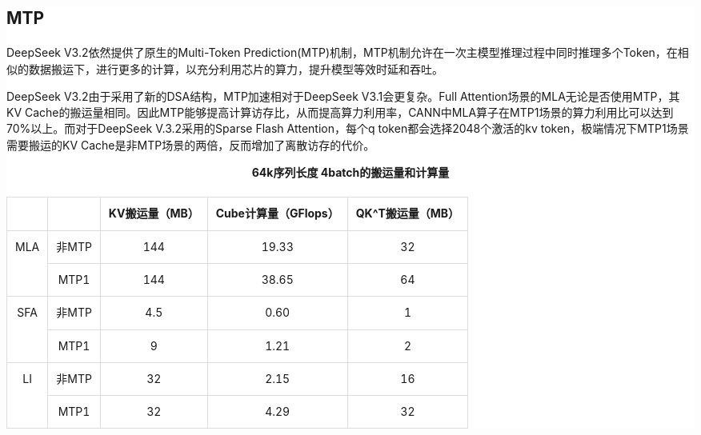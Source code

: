 ## MTP

DeepSeek V3.2依然提供了原生的Multi-Token Prediction(MTP)机制，MTP机制允许在一次主模型推理过程中同时推理多个Token，在相似的数据搬运下，进行更多的计算，以充分利用芯片的算力，提升模型等效时延和吞吐。

DeepSeek V3.2由于采用了新的DSA结构，MTP加速相对于DeepSeek V3.1会更复杂。Full Attention场景的MLA无论是否使用MTP，其KV Cache的搬运量相同。因此MTP能够提高计算访存比，从而提高算力利用率，CANN中MLA算子在MTP1场景的算力利用比可以达到70%以上。而对于DeepSeek V.3.2采用的Sparse Flash Attention，每个q token都会选择2048个激活的kv token，极端情况下MTP1场景需要搬运的KV Cache是非MTP场景的两倍，反而增加了离散访存的代价。

<div style="text-align: center;">


**64k序列长度 4batch的搬运量和计算量**

<table style="width:99%; border-collapse:collapse; margin:20px 0;">
    <tr>
        <th style="border:1px solid #ddd; padding:10px; text-align:center;"> </th>
        <th style="border:1px solid #ddd; padding:10px; text-align:center;"> </th>
        <th style="border:1px solid #ddd; padding:10px; text-align:center;">KV搬运量（MB）</th>
        <th style="border:1px solid #ddd; padding:10px; text-align:center;">Cube计算量（GFlops）</th>
        <th style="border:1px solid #ddd; padding:10px; text-align:center;">QK^T搬运量（MB）</th>
    </tr>
    <tr>
        <td rowspan="2" style="border:1px solid #ddd; padding:10px; text-align:center;">MLA</td>
        <td style="border:1px solid #ddd; padding:10px; text-align:center;">非MTP</td>
        <td style="border:1px solid #ddd; padding:10px; text-align:center;">144</td>
        <td style="border:1px solid #ddd; padding:10px; text-align:center;">19.33</td>
        <td style="border:1px solid #ddd; padding:10px; text-align:center;">32</td>
    </tr>
    <tr>
        <td style="border:1px solid #ddd; padding:10px; text-align:center;">MTP1</td>
        <td style="border:1px solid #ddd; padding:10px; text-align:center;">144</td>
        <td style="border:1px solid #ddd; padding:10px; text-align:center;">38.65</td>
        <td style="border:1px solid #ddd; padding:10px; text-align:center;">64</td>
    </tr>
    <tr>
        <td rowspan="2" style="border:1px solid #ddd; padding:10px; text-align:center;">SFA</td>
        <td style="border:1px solid #ddd; padding:10px; text-align:center;">非MTP</td>
        <td style="border:1px solid #ddd; padding:10px; text-align:center;">4.5</td>
        <td style="border:1px solid #ddd; padding:10px; text-align:center;">0.60</td>
        <td style="border:1px solid #ddd; padding:10px; text-align:center;">1</td>
    </tr>
    <tr>
        <td style="border:1px solid #ddd; padding:10px; text-align:center;">MTP1</td>
        <td style="border:1px solid #ddd; padding:10px; text-align:center;">9</td>
        <td style="border:1px solid #ddd; padding:10px; text-align:center;">1.21</td>
        <td style="border:1px solid #ddd; padding:10px; text-align:center;">2</td>
    </tr>
    <tr>
        <td rowspan="2" style="border:1px solid #ddd; padding:10px; text-align:center;">LI</td>
        <td style="border:1px solid #ddd; padding:10px; text-align:center;">非MTP</td>
        <td style="border:1px solid #ddd; padding:10px; text-align:center;">32</td>
        <td style="border:1px solid #ddd; padding:10px; text-align:center;">2.15</td>
        <td style="border:1px solid #ddd; padding:10px; text-align:center;">16</td>
    </tr>
    <tr>
        <td style="border:1px solid #ddd; padding:10px; text-align:center;">MTP1</td>
        <td style="border:1px solid #ddd; padding:10px; text-align:center;">32</td>
        <td style="border:1px solid #ddd; padding:10px; text-align:center;">4.29</td>
        <td style="border:1px solid #ddd; padding:10px; text-align:center;">32</td>
    </tr>
</table>
